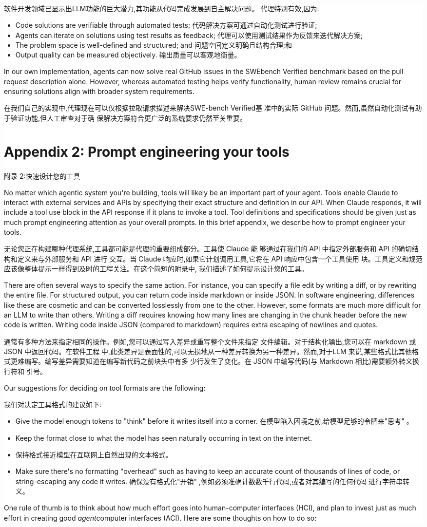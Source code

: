 软件开发领域已显⽰出LLM功能的巨⼤潜⼒,其功能从代码完成发展到⾃主解决问题。 代理特别有效,因为:

- Code solutions are verifiable through automated tests; 代码解决⽅案可通过⾃动化测试进⾏验证;
- Agents can iterate on solutions using test results as feedback; 代理可以使⽤测试结果作为反馈来迭代解决⽅案;
- The problem space is well-defined and structured; and 问题空间定义明确且结构合理;和
- Output quality can be measured objectively. 输出质量可以客观地衡量。

In our own implementation, agents can now solve real GitHub issues in the SWEbench Verified benchmark based on the pull request description alone. However, whereas automated testing helps verify functionality, human review remains crucial for ensuring solutions align with broader system requirements.

在我们⾃⼰的实现中,代理现在可以仅根据拉取请求描述来解决SWE-bench Verified基 准中的实际 GitHub 问题。然⽽,虽然⾃动化测试有助于验证功能,但⼈⼯审查对于确 保解决⽅案符合更⼴泛的系统要求仍然⾄关重要。

# Appendix 2: Prompt engineering your tools

附录 2:快速设计您的⼯具

No matter which agentic system you're building, tools will likely be an important part of your agent. Tools enable Claude to interact with external services and APIs by specifying their exact structure and definition in our API. When Claude responds, it will include a tool use block in the API response if it plans to invoke a tool. Tool definitions and specifications should be given just as much prompt engineering attention as your overall prompts. In this brief appendix, we describe how to prompt engineer your tools.

⽆论您正在构建哪种代理系统,⼯具都可能是代理的重要组成部分。⼯具使 Claude 能 够通过在我们的 API 中指定外部服务和 API 的确切结构和定义来与外部服务和 API 进⾏ 交互。当 Claude 响应时,如果它计划调⽤⼯具,它将在 API 响应中包含⼀个⼯具使⽤ 块。⼯具定义和规范应该像整体提⽰⼀样得到及时的⼯程关注。在这个简短的附录中, 我们描述了如何提⽰设计您的⼯具。

There are often several ways to specify the same action. For instance, you can specify a file edit by writing a diff, or by rewriting the entire file. For structured output, you can return code inside markdown or inside JSON. In software engineering, differences like these are cosmetic and can be converted losslessly from one to the other. However, some formats are much more difficult for an LLM to write than others. Writing a diff requires knowing how many lines are changing in the chunk header before the new code is written. Writing code inside JSON (compared to markdown) requires extra escaping of newlines and quotes.

通常有多种⽅法来指定相同的操作。例如,您可以通过写⼊差异或重写整个⽂件来指定 ⽂件编辑。对于结构化输出,您可以在 markdown 或 JSON 中返回代码。在软件⼯程 中,此类差异是表⾯性的,可以⽆损地从⼀种差异转换为另⼀种差异。然⽽,对于LLM 来说,某些格式⽐其他格式更难编写。编写差异需要知道在编写新代码之前块头中有多 少⾏发⽣了变化。在 JSON 中编写代码(与 Markdown 相⽐)需要额外转义换⾏符和 引号。

Our suggestions for deciding on tool formats are the following:

我们对决定⼯具格式的建议如下:

- Give the model enough tokens to "think" before it writes itself into a corner. 在模型陷⼊困境之前,给模型⾜够的令牌来"思考" 。
- Keep the format close to what the model has seen naturally occurring in text on the internet.

- 保持格式接近模型在互联⽹上⾃然出现的⽂本格式。
- Make sure there's no formatting "overhead" such as having to keep an accurate count of thousands of lines of code, or string-escaping any code it writes. 确保没有格式化"开销" ,例如必须准确计数数千⾏代码,或者对其编写的任何代码 进⾏字符串转义。

One rule of thumb is to think about how much effort goes into human-computer interfaces (HCI), and plan to invest just as much effort in creating good *agent*computer interfaces (ACI). Here are some thoughts on how to do so:
